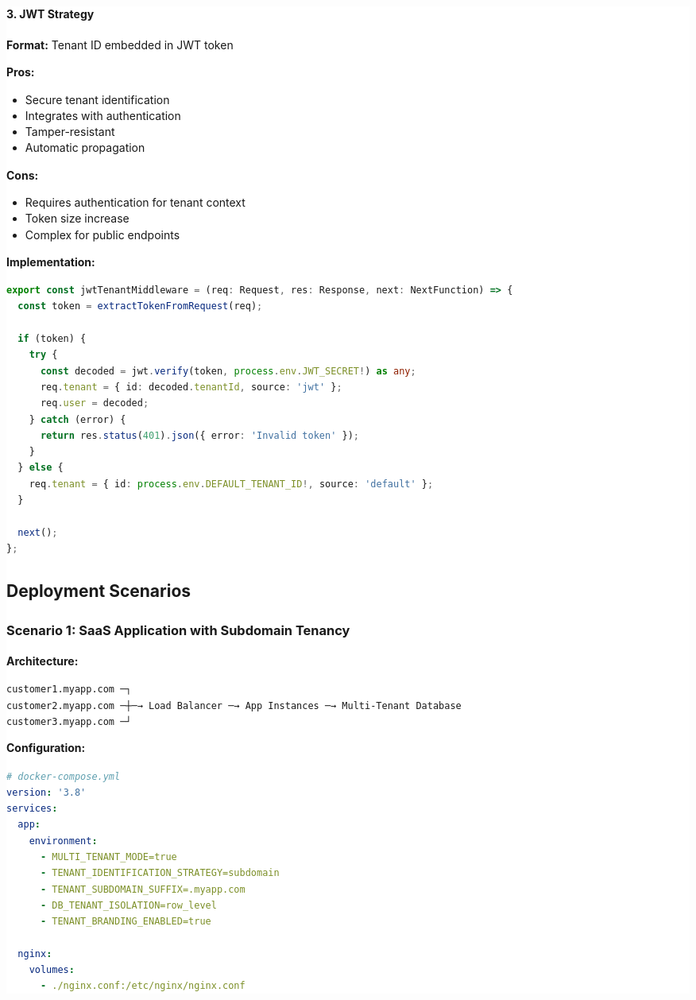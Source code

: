 #### 3. JWT Strategy

**Format:** Tenant ID embedded in JWT token

**Pros:**

- Secure tenant identification
- Integrates with authentication
- Tamper-resistant
- Automatic propagation

**Cons:**

- Requires authentication for tenant context
- Token size increase
- Complex for public endpoints

**Implementation:**

```typescript
export const jwtTenantMiddleware = (req: Request, res: Response, next: NextFunction) => {
  const token = extractTokenFromRequest(req);

  if (token) {
    try {
      const decoded = jwt.verify(token, process.env.JWT_SECRET!) as any;
      req.tenant = { id: decoded.tenantId, source: 'jwt' };
      req.user = decoded;
    } catch (error) {
      return res.status(401).json({ error: 'Invalid token' });
    }
  } else {
    req.tenant = { id: process.env.DEFAULT_TENANT_ID!, source: 'default' };
  }

  next();
};
```

## Deployment Scenarios

### Scenario 1: SaaS Application with Subdomain Tenancy

**Architecture:**

```
customer1.myapp.com ─┐
customer2.myapp.com ─┼─→ Load Balancer ─→ App Instances ─→ Multi-Tenant Database
customer3.myapp.com ─┘
```

**Configuration:**

```yaml
# docker-compose.yml
version: '3.8'
services:
  app:
    environment:
      - MULTI_TENANT_MODE=true
      - TENANT_IDENTIFICATION_STRATEGY=subdomain
      - TENANT_SUBDOMAIN_SUFFIX=.myapp.com
      - DB_TENANT_ISOLATION=row_level
      - TENANT_BRANDING_ENABLED=true

  nginx:
    volumes:
      - ./nginx.conf:/etc/nginx/nginx.conf
```